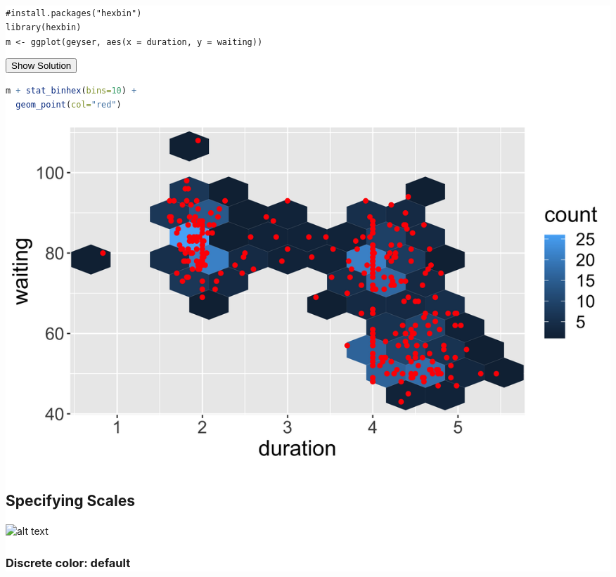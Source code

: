 ```
#install.packages("hexbin")
library(hexbin)
m <- ggplot(geyser, aes(x = duration, y = waiting))
```

<button data-toggle="collapse" class="btn btn-primary btn-sm round" data-target="#demo2">Show Solution</button>
<div id="demo2" class="collapse">


```r
m + stat_binhex(bins=10) + 
  geom_point(col="red")
```

![](02_graphics_files/figure-html/unnamed-chunk-35-1.png)

</div>
</div>


## Specifying Scales

<img src="02_assets/ggplotScales01.png" alt="alt text" width="100%">



### Discrete color: default
